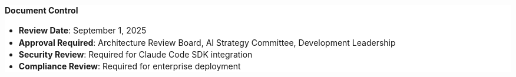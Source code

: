 **Document Control**
- **Review Date**: September 1, 2025
- **Approval Required**: Architecture Review Board, AI Strategy Committee, Development Leadership
- **Security Review**: Required for Claude Code SDK integration
- **Compliance Review**: Required for enterprise deployment
```
